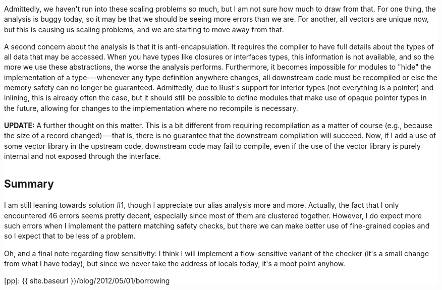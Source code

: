 Admittedly, we haven't run into these scaling problems so much, but I
am not sure how much to draw from that.  For one thing, the analysis
is buggy today, so it may be that we should be seeing more errors than
we are.  For another, all vectors are unique now, but this is causing
us scaling problems, and we are starting to move away from that.
  
A second concern about the analysis is that it is anti-encapsulation.
It requires the compiler to have full details about the types of all
data that may be accessed.  When you have types like closures or
interfaces types, this information is not available, and so the more
we use these abstractions, the worse the analysis performs.
Furthermore, it becomes impossible for modules to "hide" the
implementation of a type---whenever any type definition anywhere
changes, all downstream code must be recompiled or else the memory
safety can no longer be guaranteed.  Admittedly, due to Rust's support
for interior types (not everything is a pointer) and inlining, this is
already often the case, but it should still be possible to define
modules that make use of opaque pointer types in the future, allowing
for changes to the implementation where no recompile is necessary.

**UPDATE:** A further thought on this matter.  This is a bit different
from requiring recompilation as a matter of course (e.g., because the
size of a record changed)---that is, there is no guarantee that the
downstream compilation will succeed.  Now, if I add a use of some
vector library in the upstream code, downstream code may fail to
compile, even if the use of the vector library is purely internal and
not exposed through the interface.

## Summary

I am still leaning towards solution #1, though I appreciate our alias
analysis more and more.  Actually, the fact that I only encountered 46
errors seems pretty decent, especially since most of them are
clustered together.  However, I do expect more such errors when I
implement the pattern matching safety checks, but there we can make
better use of fine-grained copies and so I expect that to be less of a
problem.

Oh, and a final note regarding flow sensitivity: I think I will
implement a flow-sensitive variant of the checker (it's a small change
from what I have today), but since we never take the address of locals
today, it's a moot point anyhow.

[hocap]: http://lampwww.epfl.ch/~phaller/capabilities.html
[lpe]: http://infoscience.epfl.ch/record/175240/files/ecoop_1.pdf
[ffe]: http://stackoverflow.com/questions/4479554/why-vector-methods-iterator-and-listiterator-are-fail-fast
[1422]: https://github.com/mozilla/rust/issues/1422
[pp]: {{ site.baseurl }}/blog/2012/05/01/borrowing
